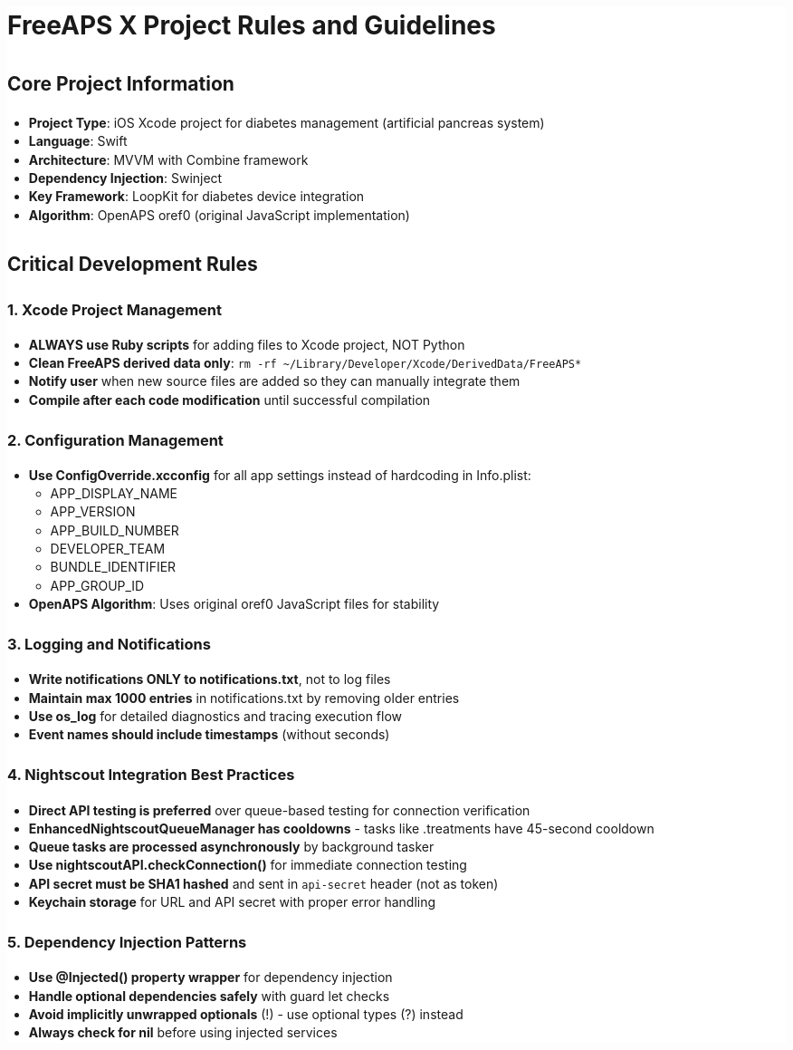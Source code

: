 # FreeAPS X Project Rules and Guidelines

## Core Project Information
- **Project Type**: iOS Xcode project for diabetes management (artificial pancreas system)
- **Language**: Swift
- **Architecture**: MVVM with Combine framework
- **Dependency Injection**: Swinject
- **Key Framework**: LoopKit for diabetes device integration
- **Algorithm**: OpenAPS oref0 (original JavaScript implementation)

## Critical Development Rules

### 1. Xcode Project Management
- **ALWAYS use Ruby scripts** for adding files to Xcode project, NOT Python
- **Clean FreeAPS derived data only**: `rm -rf ~/Library/Developer/Xcode/DerivedData/FreeAPS*`
- **Notify user** when new source files are added so they can manually integrate them
- **Compile after each code modification** until successful compilation

### 2. Configuration Management
- **Use ConfigOverride.xcconfig** for all app settings instead of hardcoding in Info.plist:
  - APP_DISPLAY_NAME
  - APP_VERSION  
  - APP_BUILD_NUMBER
  - DEVELOPER_TEAM
  - BUNDLE_IDENTIFIER
  - APP_GROUP_ID
- **OpenAPS Algorithm**: Uses original oref0 JavaScript files for stability

### 3. Logging and Notifications
- **Write notifications ONLY to notifications.txt**, not to log files
- **Maintain max 1000 entries** in notifications.txt by removing older entries
- **Use os_log** for detailed diagnostics and tracing execution flow
- **Event names should include timestamps** (without seconds)

### 4. Nightscout Integration Best Practices
- **Direct API testing is preferred** over queue-based testing for connection verification
- **EnhancedNightscoutQueueManager has cooldowns** - tasks like .treatments have 45-second cooldown
- **Queue tasks are processed asynchronously** by background tasker
- **Use nightscoutAPI.checkConnection()** for immediate connection testing
- **API secret must be SHA1 hashed** and sent in `api-secret` header (not as token)
- **Keychain storage** for URL and API secret with proper error handling

### 5. Dependency Injection Patterns
- **Use @Injected() property wrapper** for dependency injection
- **Handle optional dependencies safely** with guard let checks
- **Avoid implicitly unwrapped optionals** (!) - use optional types (?) instead
- **Always check for nil** before using injected services
